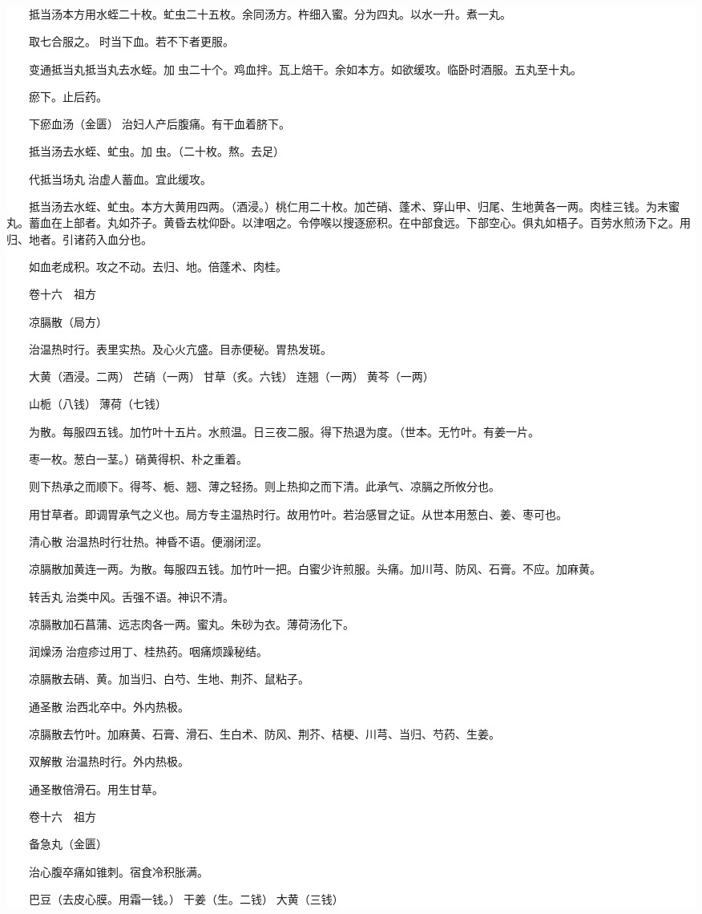 　　抵当汤本方用水蛭二十枚。虻虫二十五枚。余同汤方。杵细入蜜。分为四丸。以水一升。煮一丸。

　　取七合服之。 时当下血。若不下者更服。

　　变通抵当丸抵当丸去水蛭。加 虫二十个。鸡血拌。瓦上焙干。余如本方。如欲缓攻。临卧时酒服。五丸至十丸。

　　瘀下。止后药。

　　下瘀血汤（金匮） 治妇人产后腹痛。有干血着脐下。

　　抵当汤去水蛭、虻虫。加 虫。（二十枚。熬。去足）

　　代抵当场丸 治虚人蓄血。宜此缓攻。

　　抵当汤去水蛭、虻虫。本方大黄用四两。（酒浸。）桃仁用二十枚。加芒硝、蓬术、穿山甲、归尾、生地黄各一两。肉桂三钱。为末蜜丸。蓄血在上部者。丸如芥子。黄昏去枕仰卧。以津咽之。令停喉以搜逐瘀积。在中部食远。下部空心。俱丸如梧子。百劳水煎汤下之。用归、地者。引诸药入血分也。

　　如血老成积。攻之不动。去归、地。倍蓬术、肉桂。

　　卷十六　祖方

　　凉膈散（局方）

　　治温热时行。表里实热。及心火亢盛。目赤便秘。胃热发斑。

　　大黄（酒浸。二两） 芒硝（一两） 甘草（炙。六钱） 连翘（一两） 黄芩（一两）

　　山栀（八钱） 薄荷（七钱）

　　为散。每服四五钱。加竹叶十五片。水煎温。日三夜二服。得下热退为度。（世本。无竹叶。有姜一片。

　　枣一枚。葱白一茎。）硝黄得枳、朴之重着。

　　则下热承之而顺下。得芩、栀、翘、薄之轻扬。则上热抑之而下清。此承气、凉膈之所攸分也。

　　用甘草者。即调胃承气之义也。局方专主温热时行。故用竹叶。若治感冒之证。从世本用葱白、姜、枣可也。

　　清心散 治温热时行壮热。神昏不语。便溺闭涩。

　　凉膈散加黄连一两。为散。每服四五钱。加竹叶一把。白蜜少许煎服。头痛。加川芎、防风、石膏。不应。加麻黄。

　　转舌丸 治类中风。舌强不语。神识不清。

　　凉膈散加石菖蒲、远志肉各一两。蜜丸。朱砂为衣。薄荷汤化下。

　　润燥汤 治痘疹过用丁、桂热药。咽痛烦躁秘结。

　　凉膈散去硝、黄。加当归、白芍、生地、荆芥、鼠粘子。

　　通圣散 治西北卒中。外内热极。

　　凉膈散去竹叶。加麻黄、石膏、滑石、生白术、防风、荆芥、桔梗、川芎、当归、芍药、生姜。

　　双解散 治温热时行。外内热极。

　　通圣散倍滑石。用生甘草。

　　卷十六　祖方

　　备急丸（金匮）

　　治心腹卒痛如锥刺。宿食冷积胀满。

　　巴豆（去皮心膜。用霜一钱。） 干姜（生。二钱） 大黄（三钱）
